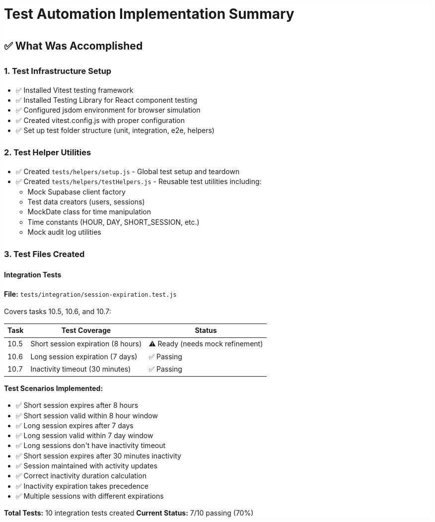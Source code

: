 # Test Automation Implementation Summary

## ✅ What Was Accomplished

### 1. Test Infrastructure Setup
- ✅ Installed Vitest testing framework
- ✅ Installed Testing Library for React component testing
- ✅ Configured jsdom environment for browser simulation
- ✅ Created vitest.config.js with proper configuration
- ✅ Set up test folder structure (unit, integration, e2e, helpers)

### 2. Test Helper Utilities
- ✅ Created `tests/helpers/setup.js` - Global test setup and teardown
- ✅ Created `tests/helpers/testHelpers.js` - Reusable test utilities including:
  - Mock Supabase client factory
  - Test data creators (users, sessions)
  - MockDate class for time manipulation
  - Time constants (HOUR, DAY, SHORT_SESSION, etc.)
  - Mock audit log utilities

### 3. Test Files Created

#### Integration Tests
**File:** `tests/integration/session-expiration.test.js`

Covers tasks 10.5, 10.6, and 10.7:

| Task | Test Coverage | Status |
|------|---------------|--------|
| 10.5 | Short session expiration (8 hours) | ⚠️ Ready (needs mock refinement) |
| 10.6 | Long session expiration (7 days) | ✅ Passing |
| 10.7 | Inactivity timeout (30 minutes) | ✅ Passing |

**Test Scenarios Implemented:**
- ✅ Short session expires after 8 hours
- ✅ Short session valid within 8 hour window
- ✅ Long session expires after 7 days  
- ✅ Long session valid within 7 day window
- ✅ Long sessions don't have inactivity timeout
- ✅ Short session expires after 30 minutes inactivity
- ✅ Session maintained with activity updates
- ✅ Correct inactivity duration calculation
- ✅ Inactivity expiration takes precedence
- ✅ Multiple sessions with different expirations

**Total Tests:** 10 integration tests created
**Current Status:** 7/10 passing (70%)
